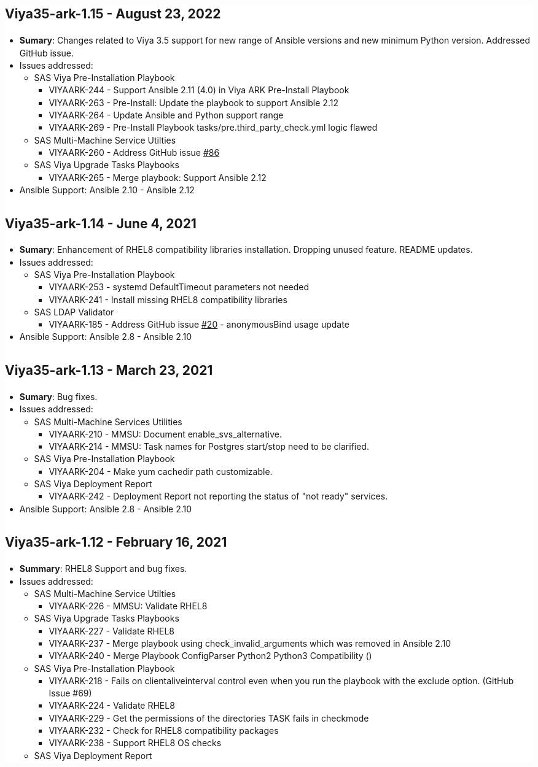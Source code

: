 ## Viya35-ark-1.15 - August 23, 2022
- **Sumary**:
  Changes related to Viya 3.5 support for new range of Ansible versions and new minimum Python version.  Addressed GitHub issue.
- Issues addressed:
  - SAS Viya Pre-Installation Playbook
    - VIYAARK-244 - Support Ansible 2.11 (4.0) in Viya ARK Pre-Install Playbook
    - VIYAARK-263 - Pre-Install: Update the playbook to support Ansible 2.12
    - VIYAARK-264 - Update Ansible and Python support range
    - VIYAARK-269 - Pre-Install Playbook tasks/pre.third_party_check.yml logic flawed
  - SAS Multi-Machine Service Utilties
    - VIYAARK-260 - Address GitHub issue [#86](https://github.com/sassoftware/viya-ark/issues/86)
  - SAS Viya Upgrade Tasks Playbooks
    - VIYAARK-265 - Merge playbook: Support Ansible 2.12
- Ansible Support: Ansible 2.10 - Ansible 2.12    

## Viya35-ark-1.14 - June 4, 2021
- **Sumary**:
  Enhancement of RHEL8 compatibility libraries installation.  Dropping unused feature.  README updates.
- Issues addressed:
  - SAS Viya Pre-Installation Playbook
    - VIYAARK-253 - systemd DefaultTimeout parameters not needed
    - VIYAARK-241 - Install missing RHEL8 compatibility libraries
  - SAS LDAP Validator
    - VIYAARK-185 - Address GitHub issue [#20](https://github.com/sassoftware/viya-ark/issues/20) - anonymousBind usage update
- Ansible Support: Ansible 2.8 - Ansible 2.10  

## Viya35-ark-1.13 - March 23, 2021
- **Sumary**:
  Bug fixes.
- Issues addressed:
  - SAS Multi-Machine Services Utilities
    - VIYAARK-210 - MMSU: Document enable_svs_alternative.
    - VIYAARK-214 - MMSU: Task names for Postgres start/stop need to be clarified.
  - SAS Viya Pre-Installation Playbook
    - VIYAARK-204 - Make yum cachedir path customizable.
  - SAS Viya Deployment Report
    - VIYAARK-242 - Deployment Report not reporting the status of "not ready" services.
- Ansible Support: Ansible 2.8 - Ansible 2.10

## Viya35-ark-1.12 - February 16, 2021 
- **Summary**:
  RHEL8 Support and bug fixes.
- Issues addressed:
  - SAS Multi-Machine Service Utilties
    - VIYAARK-226 - MMSU: Validate RHEL8 
  - SAS Viya Upgrade Tasks Playbooks
    - VIYAARK-227 - Validate RHEL8
    - VIYAARK-237 - Merge playbook using check_invalid_arguments which was removed in Ansible 2.10
    - VIYAARK-240 - Merge Playbook ConfigParser Python2 Python3 Compatibility ()
  - SAS Viya Pre-Installation Playbook
    - VIYAARK-218 - Fails on clientaliveinterval control even when you run the playbook with the exclude option. (GitHub Issue #69)
    - VIYAARK-224 - Validate RHEL8
    - VIYAARK-229 - Get the permissions of the directories TASK fails in checkmode
    - VIYAARK-232 - Check for RHEL8 compatibility packages
    - VIYAARK-238 - Support RHEL8 OS checks
  - SAS Viya Deployment Report